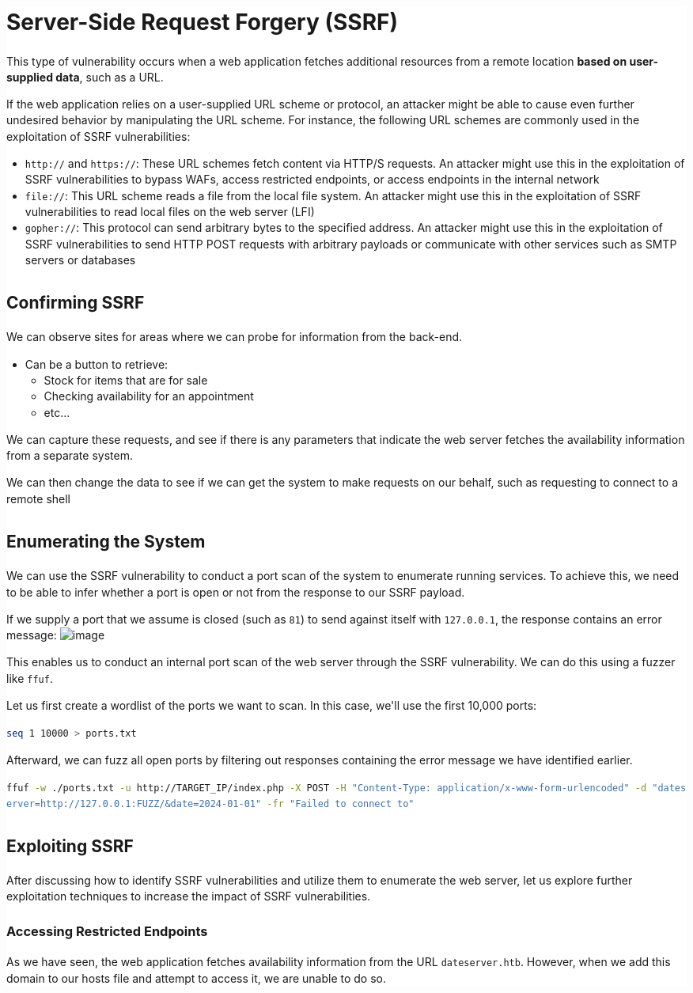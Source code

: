 # Server-Side Request Forgery (SSRF)
This type of vulnerability occurs when a web application fetches additional resources from a remote location **based on user-supplied data**, such as a URL.

If the web application relies on a user-supplied URL scheme or protocol, an attacker might be able to cause even further undesired behavior by manipulating the URL scheme. For instance, the following URL schemes are commonly used in the exploitation of SSRF vulnerabilities:

- `http://` and `https://`: These URL schemes fetch content via HTTP/S requests. An attacker might use this in the exploitation of SSRF vulnerabilities to bypass WAFs, access restricted endpoints, or access endpoints in the internal network
- `file://`: This URL scheme reads a file from the local file system. An attacker might use this in the exploitation of SSRF vulnerabilities to read local files on the web server (LFI)
- `gopher://`: This protocol can send arbitrary bytes to the specified address. An attacker might use this in the exploitation of SSRF vulnerabilities to send HTTP POST requests with arbitrary payloads or communicate with other services such as SMTP servers or databases
## Confirming SSRF
We can observe sites for areas where we can probe for information from the back-end.
- Can be a button to retrieve:
	- Stock for items that are for sale
	- Checking availability for an appointment
	- etc...

We can capture these requests, and see if there is any parameters that indicate the web server fetches the availability information from a separate system.

We can then change the data to see if we can get the system to make requests on our behalf, such as requesting to connect to a remote shell
## Enumerating the System
We can use the SSRF vulnerability to conduct a port scan of the system to enumerate running services. To achieve this, we need to be able to infer whether a port is open or not from the response to our SSRF payload. 

If we supply a port that we assume is closed (such as `81`) to send against itself with `127.0.0.1`, the response contains an error message:
![image](https://academy.hackthebox.com/storage/modules/145/ssrf/ssrf_identify_5.png)

This enables us to conduct an internal port scan of the web server through the SSRF vulnerability. We can do this using a fuzzer like `ffuf`.

Let us first create a wordlist of the ports we want to scan. In this case, we'll use the first 10,000 ports:
```bash
seq 1 10000 > ports.txt
```

Afterward, we can fuzz all open ports by filtering out responses containing the error message we have identified earlier.
```bash
ffuf -w ./ports.txt -u http://TARGET_IP/index.php -X POST -H "Content-Type: application/x-www-form-urlencoded" -d "dateserver=http://127.0.0.1:FUZZ/&date=2024-01-01" -fr "Failed to connect to"
```
## Exploiting SSRF
After discussing how to identify SSRF vulnerabilities and utilize them to enumerate the web server, let us explore further exploitation techniques to increase the impact of SSRF vulnerabilities.
### Accessing Restricted Endpoints
As we have seen, the web application fetches availability information from the URL `dateserver.htb`. However, when we add this domain to our hosts file and attempt to access it, we are unable to do so.
